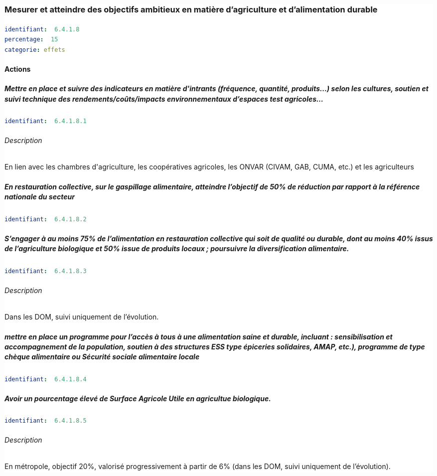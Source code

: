 

### Mesurer et atteindre des objectifs ambitieux en matière d’agriculture et d’alimentation durable
```yaml
identifiant:  6.4.1.8
percentage:  15
categorie: effets
```
#### Actions
##### Mettre en place et suivre des indicateurs en matière d'intrants (fréquence, quantité, produits...) selon les cultures, soutien et suivi technique des rendements/coûts/impacts environnementaux d’espaces test agricoles…
```yaml
identifiant:  6.4.1.8.1
```
###### Description 
En lien avec les chambres d'agriculture, les coopératives agricoles, les ONVAR (CIVAM, GAB, CUMA, etc.) et les agriculteurs

##### En restauration collective, sur le gaspillage alimentaire, atteindre l’objectif de 50% de réduction par rapport à la référence nationale du secteur
```yaml
identifiant:  6.4.1.8.2
```

##### S’engager à au moins 75% de l’alimentation en restauration collective qui soit de qualité ou durable, dont au moins 40% issus de l’agriculture biologique et 50% issue de produits locaux ; poursuivre la diversification alimentaire. 
```yaml
identifiant:  6.4.1.8.3
```
###### Description 
Dans les DOM, suivi uniquement de l’évolution.

##### mettre en place un programme pour l’accès à tous à une alimentation saine et durable, incluant : sensibilisation et accompagnement de la population, soutien à des structures ESS type épiceries solidaires, AMAP, etc.), programme de type chèque alimentaire ou Sécurité sociale alimentaire locale
```yaml
identifiant:  6.4.1.8.4
```

##### Avoir un pourcentage élevé de Surface Agricole Utile en agricultue biologique.
```yaml
identifiant:  6.4.1.8.5
```
###### Description 
En métropole, objectif 20%, valorisé progressivement à partir de 6% (dans les DOM, suivi uniquement de l’évolution).
